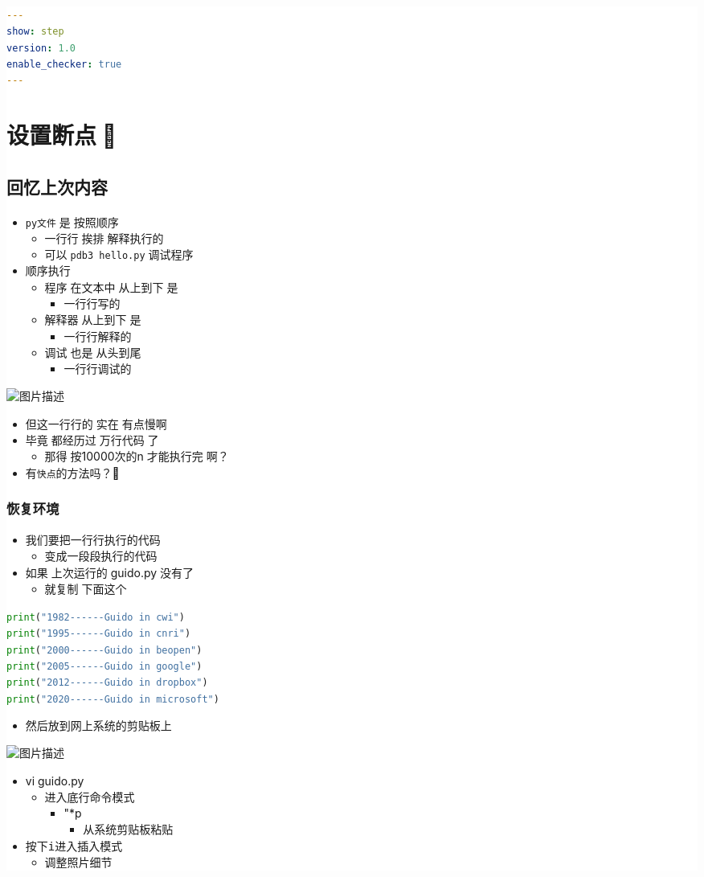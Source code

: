```yaml
---
show: step
version: 1.0
enable_checker: true
---
```


# 设置断点 🥊

## 回忆上次内容

- `py文件` 是 按照顺序
  - 一行行 挨排 解释执行的
  - 可以 `pdb3 hello.py` 调试程序
- 顺序执行
	- 程序 在文本中 从上到下 是 
		- 一行行写的
	- 解释器 从上到下 是 
		- 一行行解释的
	- 调试 也是 从头到尾
		- 一行行调试的

![图片描述](https://doc.shiyanlou.com/courses/uid1190679-20220825-1661397382365)

- 但这一行行的 实在 有点慢啊
- 毕竟 都经历过 万行代码 了
	- 那得 按10000次的n 才能执行完 啊？
- 有`快点`的方法吗？🤔

### 恢复环境

- 我们要把一行行执行的代码
	- 变成一段段执行的代码
- 如果 上次运行的 guido.py 没有了
	- 就复制 下面这个 

```python
print("1982------Guido in cwi")
print("1995------Guido in cnri")
print("2000------Guido in beopen")
print("2005------Guido in google")
print("2012------Guido in dropbox")
print("2020------Guido in microsoft")
```

- 然后放到网上系统的剪贴板上

![图片描述](https://doc.shiyanlou.com/courses/uid1190679-20220927-1664286061599)

- vi guido.py
	- 进入底行命令模式
		-  "*p
			- 从系统剪贴板粘贴  
- 按下<kbd>i</kbd>进入插入模式
	- 调整照片细节
